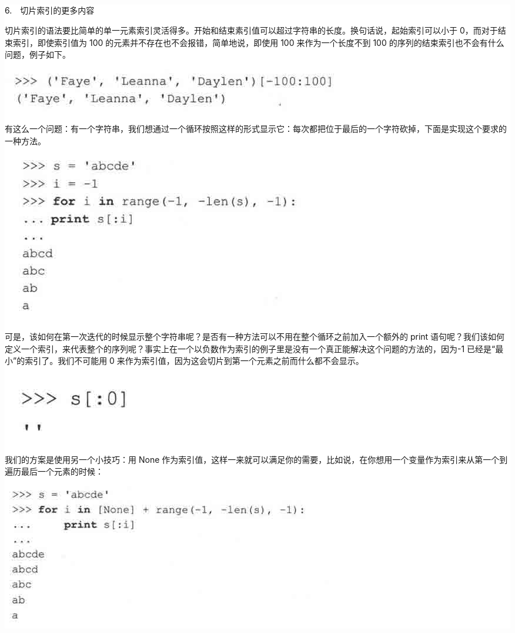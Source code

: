 6.　切片索引的更多内容

切片索引的语法要比简单的单一元素索引灵活得多。开始和结束素引值可以超过字符串的长度。换句话说，起始索引可以小于 0，而对于结束索引，即使索引值为 100 的元素并不存在也不会报错，简单地说，即使用 100 来作为一个长度不到 100 的序列的结束索引也不会有什么问题，例子如下。

![](img/01218.jpg)

有这么一个问题：有一个字符串，我们想通过一个循环按照这样的形式显示它：每次都把位于最后的一个字符砍掉，下面是实现这个要求的一种方法。

![](img/01221.jpg)

可是，该如何在第一次迭代的时候显示整个字符串呢？是否有一种方法可以不用在整个循环之前加入一个额外的 print 语句呢？我们该如何定义一个索引，来代表整个的序列呢？事实上在一个以负数作为索引的例子里是没有一个真正能解决这个问题的方法的，因为-1 已经是“最小”的索引了。我们不可能用 0 来作为索引值，因为这会切片到第一个元素之前而什么都不会显示。

![](img/01224.jpg)

我们的方案是使用另一个小技巧：用 None 作为索引值，这样一来就可以满足你的需要，比如说，在你想用一个变量作为索引来从第一个到遍历最后一个元素的时候：

![](img/01227.jpg)
